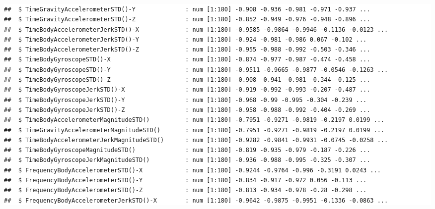     ##  $ TimeGravityAccelerometerSTD()-Y              : num [1:180] -0.908 -0.936 -0.981 -0.971 -0.937 ...
    ##  $ TimeGravityAccelerometerSTD()-Z              : num [1:180] -0.852 -0.949 -0.976 -0.948 -0.896 ...
    ##  $ TimeBodyAccelerometerJerkSTD()-X             : num [1:180] -0.9585 -0.9864 -0.9946 -0.1136 -0.0123 ...
    ##  $ TimeBodyAccelerometerJerkSTD()-Y             : num [1:180] -0.924 -0.981 -0.986 0.067 -0.102 ...
    ##  $ TimeBodyAccelerometerJerkSTD()-Z             : num [1:180] -0.955 -0.988 -0.992 -0.503 -0.346 ...
    ##  $ TimeBodyGyroscopeSTD()-X                     : num [1:180] -0.874 -0.977 -0.987 -0.474 -0.458 ...
    ##  $ TimeBodyGyroscopeSTD()-Y                     : num [1:180] -0.9511 -0.9665 -0.9877 -0.0546 -0.1263 ...
    ##  $ TimeBodyGyroscopeSTD()-Z                     : num [1:180] -0.908 -0.941 -0.981 -0.344 -0.125 ...
    ##  $ TimeBodyGyroscopeJerkSTD()-X                 : num [1:180] -0.919 -0.992 -0.993 -0.207 -0.487 ...
    ##  $ TimeBodyGyroscopeJerkSTD()-Y                 : num [1:180] -0.968 -0.99 -0.995 -0.304 -0.239 ...
    ##  $ TimeBodyGyroscopeJerkSTD()-Z                 : num [1:180] -0.958 -0.988 -0.992 -0.404 -0.269 ...
    ##  $ TimeBodyAccelerometerMagnitudeSTD()          : num [1:180] -0.7951 -0.9271 -0.9819 -0.2197 0.0199 ...
    ##  $ TimeGravityAccelerometerMagnitudeSTD()       : num [1:180] -0.7951 -0.9271 -0.9819 -0.2197 0.0199 ...
    ##  $ TimeBodyAccelerometerJerkMagnitudeSTD()      : num [1:180] -0.9282 -0.9841 -0.9931 -0.0745 -0.0258 ...
    ##  $ TimeBodyGyroscopeMagnitudeSTD()              : num [1:180] -0.819 -0.935 -0.979 -0.187 -0.226 ...
    ##  $ TimeBodyGyroscopeJerkMagnitudeSTD()          : num [1:180] -0.936 -0.988 -0.995 -0.325 -0.307 ...
    ##  $ FrequencyBodyAccelerometerSTD()-X            : num [1:180] -0.9244 -0.9764 -0.996 -0.3191 0.0243 ...
    ##  $ FrequencyBodyAccelerometerSTD()-Y            : num [1:180] -0.834 -0.917 -0.972 0.056 -0.113 ...
    ##  $ FrequencyBodyAccelerometerSTD()-Z            : num [1:180] -0.813 -0.934 -0.978 -0.28 -0.298 ...
    ##  $ FrequencyBodyAccelerometerJerkSTD()-X        : num [1:180] -0.9642 -0.9875 -0.9951 -0.1336 -0.0863 ...
